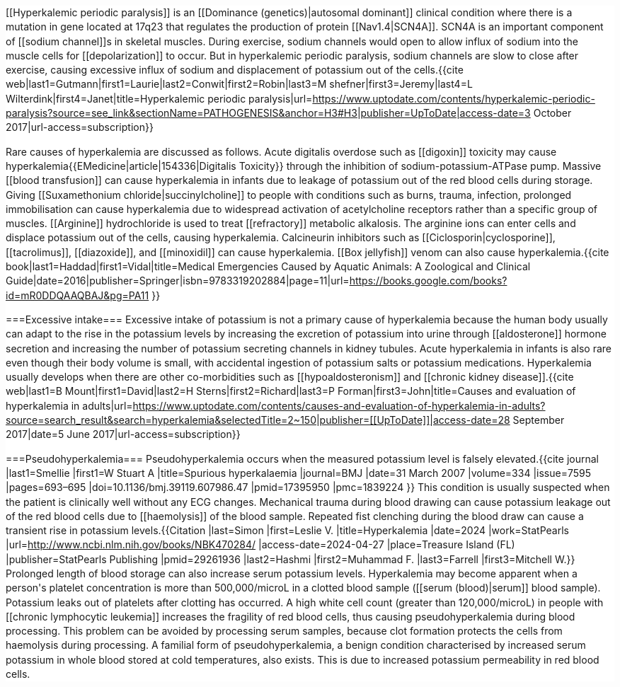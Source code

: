 [[Hyperkalemic periodic paralysis]] is an [[Dominance (genetics)|autosomal dominant]] clinical condition where there is a mutation in gene located at 17q23 that regulates the production of protein [[Nav1.4|SCN4A]]. SCN4A is an important component of [[sodium channel]]s in skeletal muscles. During exercise, sodium channels would open to allow influx of sodium into the muscle cells for [[depolarization]] to occur. But in hyperkalemic periodic paralysis, sodium channels are slow to close after exercise, causing excessive influx of sodium and displacement of potassium out of the cells.<ref name="UpToDate causes and evaluation"/><ref>{{cite web|last1=Gutmann|first1=Laurie|last2=Conwit|first2=Robin|last3=M shefner|first3=Jeremy|last4=L Wilterdink|first4=Janet|title=Hyperkalemic periodic paralysis|url=https://www.uptodate.com/contents/hyperkalemic-periodic-paralysis?source=see_link&sectionName=PATHOGENESIS&anchor=H3#H3|publisher=UpToDate|access-date=3 October 2017|url-access=subscription}}</ref>

Rare causes of hyperkalemia are discussed as follows. Acute digitalis overdose such as [[digoxin]] toxicity may cause hyperkalemia<ref>{{EMedicine|article|154336|Digitalis Toxicity}}</ref> through the inhibition of sodium-potassium-ATPase pump.<ref name="UpToDate causes and evaluation"/> Massive [[blood transfusion]] can cause hyperkalemia in infants due to leakage of potassium out of the red blood cells during storage.<ref name="UpToDate causes and evaluation"/> Giving [[Suxamethonium chloride|succinylcholine]] to people with conditions such as burns, trauma, infection, prolonged immobilisation can cause hyperkalemia due to widespread activation of acetylcholine receptors rather than a specific group of muscles. [[Arginine]] hydrochloride is used to treat [[refractory]] metabolic alkalosis. The arginine ions can enter cells and displace potassium out of the cells, causing hyperkalemia. Calcineurin inhibitors such as [[Ciclosporin|cyclosporine]], [[tacrolimus]], [[diazoxide]], and [[minoxidil]] can cause hyperkalemia.<ref name="UpToDate causes and evaluation"/> [[Box jellyfish]] venom can also cause hyperkalemia.<ref>{{cite book|last1=Haddad|first1=Vidal|title=Medical Emergencies Caused by Aquatic Animals: A Zoological and Clinical Guide|date=2016|publisher=Springer|isbn=9783319202884|page=11|url=https://books.google.com/books?id=mR0DDQAAQBAJ&pg=PA11 }}</ref>

===Excessive intake===
Excessive intake of potassium is not a primary cause of hyperkalemia because the human body usually can adapt to the rise in the potassium levels by increasing the excretion of potassium into urine through [[aldosterone]] hormone secretion and increasing the number of potassium secreting channels in kidney tubules. Acute hyperkalemia in infants is also rare even though their body volume is small, with accidental ingestion of potassium salts or potassium medications. Hyperkalemia usually develops when there are other co-morbidities such as [[hypoaldosteronism]] and [[chronic kidney disease]].<ref name="UpToDate causes and evaluation">{{cite web|last1=B Mount|first1=David|last2=H Sterns|first2=Richard|last3=P Forman|first3=John|title=Causes and evaluation of hyperkalemia in adults|url=https://www.uptodate.com/contents/causes-and-evaluation-of-hyperkalemia-in-adults?source=search_result&search=hyperkalemia&selectedTitle=2~150|publisher=[[UpToDate]]|access-date=28 September 2017|date=5 June 2017|url-access=subscription}}</ref>

===Pseudohyperkalemia===
Pseudohyperkalemia occurs when the measured potassium level is falsely elevated.<ref name=Smellie2007>{{cite journal |last1=Smellie |first1=W Stuart A |title=Spurious hyperkalaemia |journal=BMJ |date=31 March 2007 |volume=334 |issue=7595 |pages=693–695 |doi=10.1136/bmj.39119.607986.47 |pmid=17395950 |pmc=1839224 }}</ref> This condition is usually suspected when the patient is clinically well without any ECG changes. Mechanical trauma during blood drawing can cause potassium leakage out of the red blood cells due to [[haemolysis]] of the blood sample.<ref name=Smellie2007/> Repeated fist clenching during the blood draw can cause a transient rise in potassium levels.<ref>{{Citation |last=Simon |first=Leslie V. |title=Hyperkalemia |date=2024 |work=StatPearls |url=http://www.ncbi.nlm.nih.gov/books/NBK470284/ |access-date=2024-04-27 |place=Treasure Island (FL) |publisher=StatPearls Publishing |pmid=29261936 |last2=Hashmi |first2=Muhammad F. |last3=Farrell |first3=Mitchell W.}}</ref> Prolonged length of blood storage can also increase serum potassium levels. Hyperkalemia may become apparent when a person's platelet concentration is more than 500,000/microL in a clotted blood sample ([[serum (blood)|serum]] blood sample). Potassium leaks out of platelets after clotting has occurred. A high white cell count (greater than 120,000/microL) in people with [[chronic lymphocytic leukemia]] increases the fragility of red blood cells, thus causing pseudohyperkalemia during blood processing. This problem can be avoided by processing serum samples, because clot formation protects the cells from haemolysis during processing. A familial form of pseudohyperkalemia, a benign condition characterised by increased serum potassium in whole blood stored at cold temperatures, also exists. This is due to increased potassium permeability in red blood cells.<ref name="UpToDate causes and evaluation"/>
